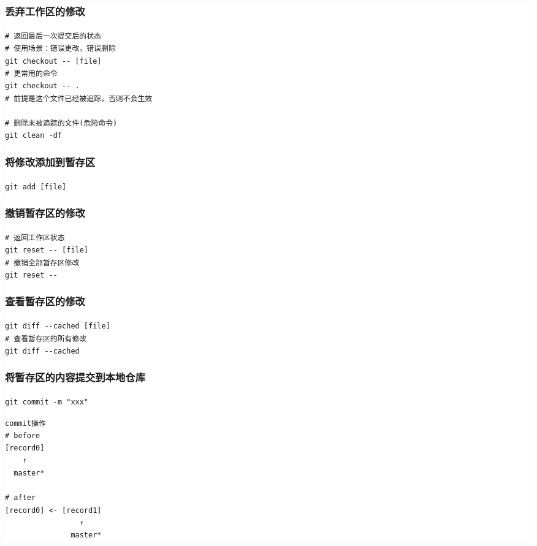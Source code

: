 ### 丢弃工作区的修改

```shell
# 返回最后一次提交后的状态
# 使用场景：错误更改，错误删除
git checkout -- [file]
# 更常用的命令
git checkout -- .
# 前提是这个文件已经被追踪，否则不会生效

# 删除未被追踪的文件(危险命令)
git clean -df
```

### 将修改添加到暂存区

```shell
git add [file]
```

### 撤销暂存区的修改

```shell
# 返回工作区状态
git reset -- [file]
# 撤销全部暂存区修改
git reset --
```

### 查看暂存区的修改

```shell
git diff --cached [file]
# 查看暂存区的所有修改
git diff --cached
```

### 将暂存区的内容提交到本地仓库

```shell
git commit -m "xxx"
```

```
commit操作
# before
[record0]
    ↑
  master*
  
# after
[record0] <- [record1]
                 ↑
               master*
```
